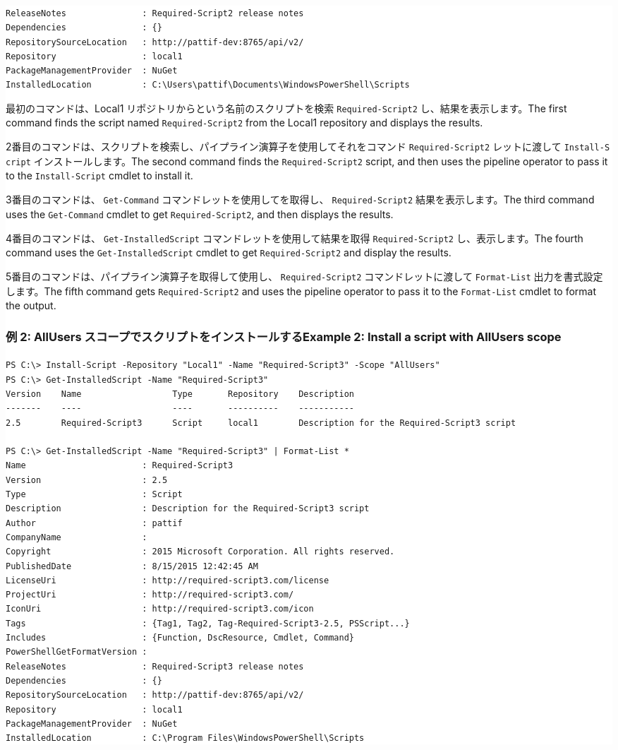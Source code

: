 ```
ReleaseNotes               : Required-Script2 release notes
Dependencies               : {}
RepositorySourceLocation   : http://pattif-dev:8765/api/v2/
Repository                 : local1
PackageManagementProvider  : NuGet
InstalledLocation          : C:\Users\pattif\Documents\WindowsPowerShell\Scripts
```

<span data-ttu-id="3c62d-115">最初のコマンドは、Local1 リポジトリからという名前のスクリプトを検索 `Required-Script2` し、結果を表示します。</span><span class="sxs-lookup"><span data-stu-id="3c62d-115">The first command finds the script named `Required-Script2` from the Local1 repository and displays the results.</span></span>

<span data-ttu-id="3c62d-116">2番目のコマンドは、スクリプトを検索し、パイプライン演算子を使用してそれをコマンド `Required-Script2` レットに渡して `Install-Script` インストールします。</span><span class="sxs-lookup"><span data-stu-id="3c62d-116">The second command finds the `Required-Script2` script, and then uses the pipeline operator to pass it to the `Install-Script` cmdlet to install it.</span></span>

<span data-ttu-id="3c62d-117">3番目のコマンドは、 `Get-Command` コマンドレットを使用してを取得し、 `Required-Script2` 結果を表示します。</span><span class="sxs-lookup"><span data-stu-id="3c62d-117">The third command uses the `Get-Command` cmdlet to get `Required-Script2`, and then displays the results.</span></span>

<span data-ttu-id="3c62d-118">4番目のコマンドは、 `Get-InstalledScript` コマンドレットを使用して結果を取得 `Required-Script2` し、表示します。</span><span class="sxs-lookup"><span data-stu-id="3c62d-118">The fourth command uses the `Get-InstalledScript` cmdlet to get `Required-Script2` and display the results.</span></span>

<span data-ttu-id="3c62d-119">5番目のコマンドは、パイプライン演算子を取得して使用し、 `Required-Script2` コマンドレットに渡して `Format-List` 出力を書式設定します。</span><span class="sxs-lookup"><span data-stu-id="3c62d-119">The fifth command gets `Required-Script2` and uses the pipeline operator to pass it to the `Format-List` cmdlet to format the output.</span></span>

### <span data-ttu-id="3c62d-120">例 2: AllUsers スコープでスクリプトをインストールする</span><span class="sxs-lookup"><span data-stu-id="3c62d-120">Example 2: Install a script with AllUsers scope</span></span>

```
PS C:\> Install-Script -Repository "Local1" -Name "Required-Script3" -Scope "AllUsers"
PS C:\> Get-InstalledScript -Name "Required-Script3"
Version    Name                  Type       Repository    Description
-------    ----                  ----       ----------    -----------
2.5        Required-Script3      Script     local1        Description for the Required-Script3 script

PS C:\> Get-InstalledScript -Name "Required-Script3" | Format-List *
Name                       : Required-Script3
Version                    : 2.5
Type                       : Script
Description                : Description for the Required-Script3 script
Author                     : pattif
CompanyName                :
Copyright                  : 2015 Microsoft Corporation. All rights reserved.
PublishedDate              : 8/15/2015 12:42:45 AM
LicenseUri                 : http://required-script3.com/license
ProjectUri                 : http://required-script3.com/
IconUri                    : http://required-script3.com/icon
Tags                       : {Tag1, Tag2, Tag-Required-Script3-2.5, PSScript...}
Includes                   : {Function, DscResource, Cmdlet, Command}
PowerShellGetFormatVersion :
ReleaseNotes               : Required-Script3 release notes
Dependencies               : {}
RepositorySourceLocation   : http://pattif-dev:8765/api/v2/
Repository                 : local1
PackageManagementProvider  : NuGet
InstalledLocation          : C:\Program Files\WindowsPowerShell\Scripts
```
